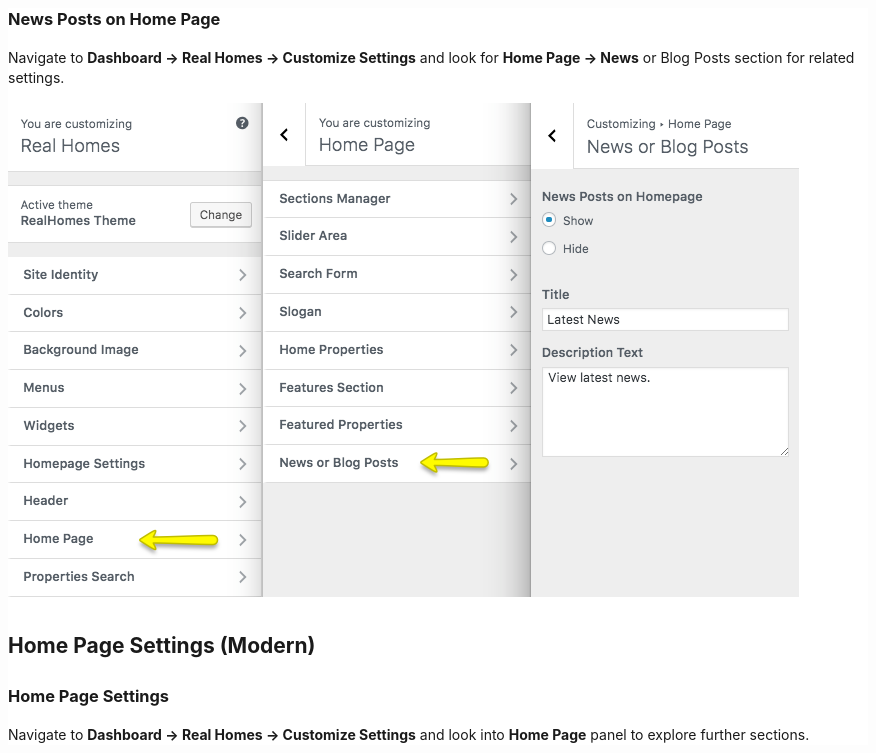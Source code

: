 ### **News Posts on Home Page**

Navigate to **Dashboard → Real Homes → Customize Settings** and look for **Home Page → News** or Blog Posts section for related settings.

![News Posts Settings](images/home-setup/news-settings-full.png)

## Home Page Settings (Modern)

### **Home Page Settings**

Navigate to **Dashboard → Real Homes → Customize Settings** and look into **Home Page** panel to explore further sections.
